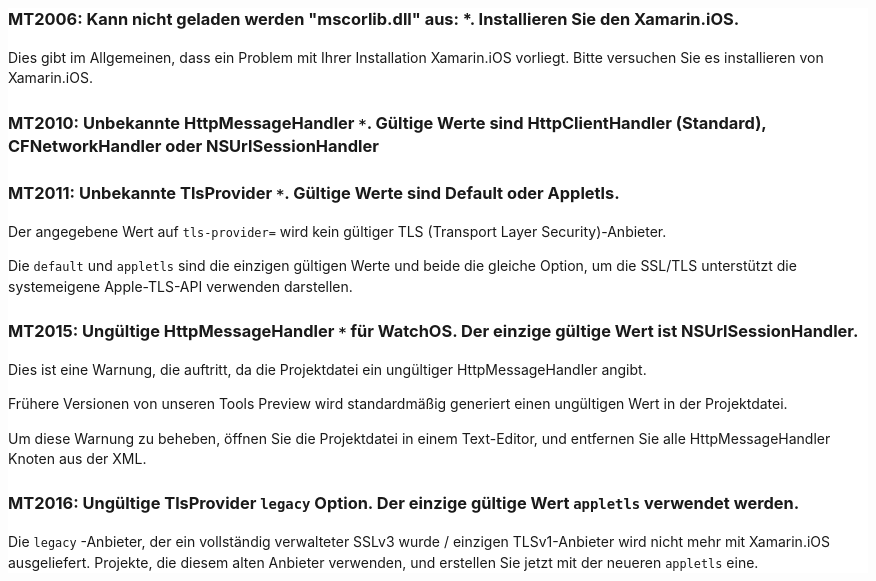 ### <a name="mt2006-can-not-load-mscorlibdll-from--please-reinstall-xamarinios"></a>MT2006: Kann nicht geladen werden "mscorlib.dll" aus: \*. Installieren Sie den Xamarin.iOS.

Dies gibt im Allgemeinen, dass ein Problem mit Ihrer Installation Xamarin.iOS vorliegt. Bitte versuchen Sie es installieren von Xamarin.iOS.




<a name="MT2010" />

### <a name="mt2010-unknown-httpmessagehandler--valid-values-are-httpclienthandler-default-cfnetworkhandler-or-nsurlsessionhandler"></a>MT2010: Unbekannte HttpMessageHandler `*`. Gültige Werte sind HttpClientHandler (Standard), CFNetworkHandler oder NSUrlSessionHandler

<a name="MT2011" />

### <a name="mt2011-unknown-tlsprovider---valid-values-are-default-or-appletls"></a>MT2011: Unbekannte TlsProvider `*`.  Gültige Werte sind Default oder Appletls.

Der angegebene Wert auf `tls-provider=` wird kein gültiger TLS (Transport Layer Security)-Anbieter.

Die `default` und `appletls` sind die einzigen gültigen Werte und beide die gleiche Option, um die SSL/TLS unterstützt die systemeigene Apple-TLS-API verwenden darstellen.





<a name="MT2015" />

### <a name="mt2015-invalid-httpmessagehandler--for-watchos-the-only-valid-value-is-nsurlsessionhandler"></a>MT2015: Ungültige HttpMessageHandler `*` für WatchOS. Der einzige gültige Wert ist NSUrlSessionHandler.

Dies ist eine Warnung, die auftritt, da die Projektdatei ein ungültiger HttpMessageHandler angibt.

Frühere Versionen von unseren Tools Preview wird standardmäßig generiert einen ungültigen Wert in der Projektdatei.

Um diese Warnung zu beheben, öffnen Sie die Projektdatei in einem Text-Editor, und entfernen Sie alle HttpMessageHandler Knoten aus der XML.

<a name="MT2016" />

### <a name="mt2016-invalid-tlsprovider-legacy-option-the-only-valid-value-appletls-will-be-used"></a>MT2016: Ungültige TlsProvider `legacy` Option. Der einzige gültige Wert `appletls` verwendet werden.

Die `legacy` -Anbieter, der ein vollständig verwalteter SSLv3 wurde / einzigen TLSv1-Anbieter wird nicht mehr mit Xamarin.iOS ausgeliefert. Projekte, die diesem alten Anbieter verwenden, und erstellen Sie jetzt mit der neueren `appletls` eine.
